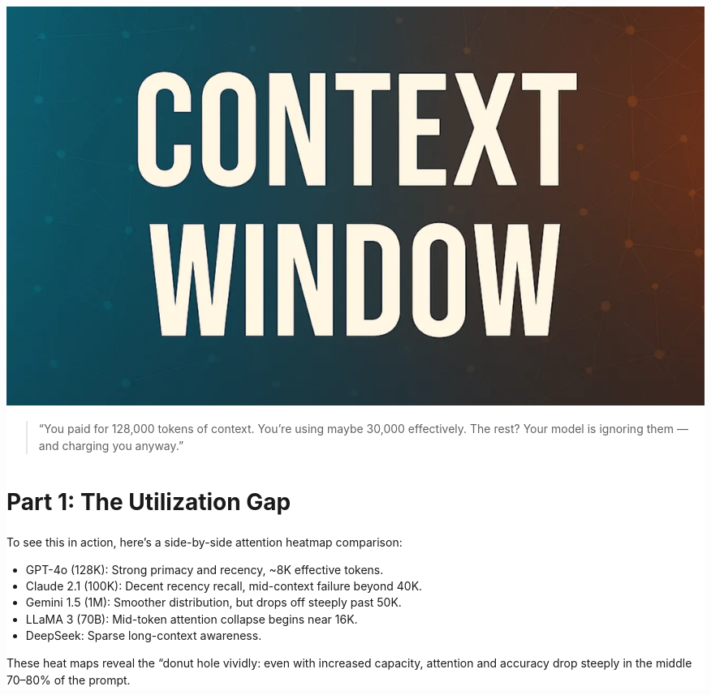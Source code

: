
![The Context Widow Illusion](contextwindow.webp)


> “You paid for 128,000 tokens of context. You’re using maybe 30,000 effectively. The rest? Your model is ignoring them — and charging you anyway.”

# Part 1: The Utilization Gap

To see this in action, here’s a side-by-side attention heatmap comparison:

- GPT-4o (128K): Strong primacy and recency, ~8K effective tokens.
- Claude 2.1 (100K): Decent recency recall, mid-context failure beyond 40K.
- Gemini 1.5 (1M): Smoother distribution, but drops off steeply past 50K.
- LLaMA 3 (70B): Mid-token attention collapse begins near 16K.
- DeepSeek: Sparse long-context awareness.

These heat maps reveal the “donut hole vividly: even with increased capacity, attention and accuracy drop steeply in the middle 70–80% of the prompt.
